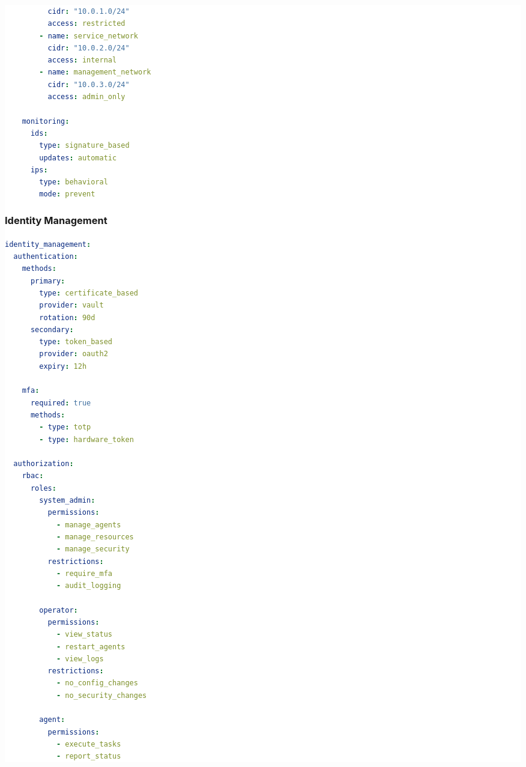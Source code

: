 ```yaml
          cidr: "10.0.1.0/24"
          access: restricted
        - name: service_network
          cidr: "10.0.2.0/24"
          access: internal
        - name: management_network
          cidr: "10.0.3.0/24"
          access: admin_only
    
    monitoring:
      ids:
        type: signature_based
        updates: automatic
      ips:
        type: behavioral
        mode: prevent
```

### Identity Management
```yaml
identity_management:
  authentication:
    methods:
      primary:
        type: certificate_based
        provider: vault
        rotation: 90d
      secondary:
        type: token_based
        provider: oauth2
        expiry: 12h
    
    mfa:
      required: true
      methods:
        - type: totp
        - type: hardware_token
    
  authorization:
    rbac:
      roles:
        system_admin:
          permissions:
            - manage_agents
            - manage_resources
            - manage_security
          restrictions:
            - require_mfa
            - audit_logging
        
        operator:
          permissions:
            - view_status
            - restart_agents
            - view_logs
          restrictions:
            - no_config_changes
            - no_security_changes
        
        agent:
          permissions:
            - execute_tasks
            - report_status
```
